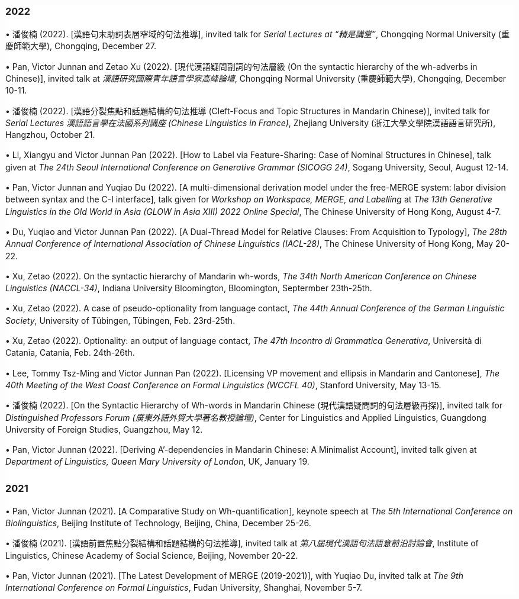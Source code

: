 ### 2022
• 潘俊楠 (2022). [漢語句末助詞表層窄域的句法推導], invited talk for *Serial Lectures at “精是講堂”*, Chongqing Normal University (重慶師範大學), Chongqing, December 27.

• Pan, Victor Junnan and Zetao Xu (2022). [現代漢語疑問副詞的句法層級 (On the syntactic hierarchy of the wh-adverbs in Chinese)], invited talk at *漢語研究國際青年語言學家高峰論壇*, Chongqing Normal University (重慶師範大學), Chongqing, December 10-11.

• 潘俊楠 (2022). [漢語分裂焦點和話題結構的句法推導 (Cleft-Focus and Topic Structures in Mandarin Chinese)], invited talk for *Serial Lectures 漢語語言學在法國系列講座 (Chinese Linguistics in France)*, Zhejiang University (浙江大學文學院漢語語言研究所), Hangzhou, October 21.

• Li, Xiangyu and Victor Junnan Pan (2022). [How to Label via Feature-Sharing: Case of Nominal Structures in Chinese], talk given at *The 24th Seoul International Conference on Generative Grammar (SICOGG 24)*, Sogang University, Seoul, August 12-14.

• Pan, Victor Junnan and Yuqiao Du (2022). [A multi-dimensional derivation model under the free-MERGE system: labor division between syntax and the C-I interface], talk given for *Workshop on Workspace, MERGE, and Labelling* at *The 13th Generative Linguistics in the Old World in Asia (GLOW in Asia XIII) 2022 Online Special*, The Chinese University of Hong Kong, August 4-7.

• Du, Yuqiao and Victor Junnan Pan (2022). [A Dual-Thread Model for Relative Clauses: From Acquisition to Typology], *The 28th Annual Conference of International Association of Chinese Linguistics (IACL-28)*, The Chinese University of Hong Kong, May 20-22.

• Xu, Zetao (2022). On the syntactic hierarchy of Mandarin wh-words, *The 34th North American Conference on Chinese Linguistics (NACCL-34)*, Indiana University Bloomington, Bloomington, Septermber 23th-25th.

• Xu, Zetao (2022). A case of pseudo-optionality from language contact, *The 44th Annual Conference of the German Linguistic Society*, University of Tübingen, Tübingen, Feb. 23rd-25th.

• Xu, Zetao (2022). Optionality: an output of language contact, *The 47th Incontro di Grammatica Generativa*, Università di Catania, Catania, Feb. 24th-26th.

• Lee, Tommy Tsz-Ming and Victor Junnan Pan (2022). [Licensing VP movement and ellipsis in Mandarin and Cantonese], *The 40th Meeting of the West Coast Conference on Formal Linguistics (WCCFL 40)*, Stanford University, May 13-15.

• 潘俊楠 (2022). [On the Syntactic Hierarchy of Wh-words in Mandarin Chinese (現代漢語疑問詞的句法層級再探)], invited talk for *Distinguished Professors Forum (廣東外語外貿大學著名教授論壇)*, Center for Linguistics and Applied Linguistics, Guangdong University of Foreign Studies, Guangzhou, May 12.

• Pan, Victor Junnan (2022). [Deriving A’-dependencies in Mandarin Chinese: A Minimalist Account], invited talk given at *Department of Linguistics, Queen Mary University of London*, UK, January 19.

### 2021

• Pan, Victor Junnan (2021). [A Comparative Study on Wh-quantification], keynote speech at *The 5th International Conference on Biolinguistics*, Beijing Institute of Technology, Beijing, China, December 25-26.

• 潘俊楠 (2021). [漢語前置焦點分裂結構和話題結構的句法推導], invited talk at *第八屆現代漢語句法語意前沿討論會*, Institute of Linguistics, Chinese Academy of Social Science, Beijing, November 20-22.

• Pan, Victor Junnan (2021). [The Latest Development of MERGE (2019-2021)], with Yuqiao Du, invited talk at *The 9th International Conference on Formal Linguistics*, Fudan University, Shanghai, November 5-7.
